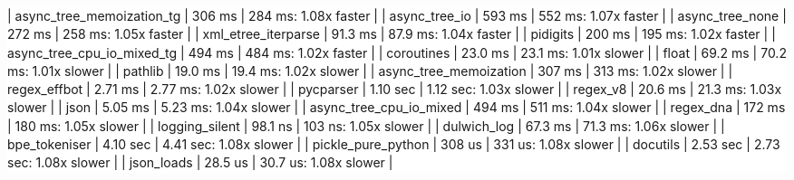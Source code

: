 | async_tree_memoization_tg  | 306 ms                                                                                                            | 284 ms: 1.08x faster                                                                                                    |
| async_tree_io              | 593 ms                                                                                                            | 552 ms: 1.07x faster                                                                                                    |
| async_tree_none            | 272 ms                                                                                                            | 258 ms: 1.05x faster                                                                                                    |
| xml_etree_iterparse        | 91.3 ms                                                                                                           | 87.9 ms: 1.04x faster                                                                                                   |
| pidigits                   | 200 ms                                                                                                            | 195 ms: 1.02x faster                                                                                                    |
| async_tree_cpu_io_mixed_tg | 494 ms                                                                                                            | 484 ms: 1.02x faster                                                                                                    |
| coroutines                 | 23.0 ms                                                                                                           | 23.1 ms: 1.01x slower                                                                                                   |
| float                      | 69.2 ms                                                                                                           | 70.2 ms: 1.01x slower                                                                                                   |
| pathlib                    | 19.0 ms                                                                                                           | 19.4 ms: 1.02x slower                                                                                                   |
| async_tree_memoization     | 307 ms                                                                                                            | 313 ms: 1.02x slower                                                                                                    |
| regex_effbot               | 2.71 ms                                                                                                           | 2.77 ms: 1.02x slower                                                                                                   |
| pycparser                  | 1.10 sec                                                                                                          | 1.12 sec: 1.03x slower                                                                                                  |
| regex_v8                   | 20.6 ms                                                                                                           | 21.3 ms: 1.03x slower                                                                                                   |
| json                       | 5.05 ms                                                                                                           | 5.23 ms: 1.04x slower                                                                                                   |
| async_tree_cpu_io_mixed    | 494 ms                                                                                                            | 511 ms: 1.04x slower                                                                                                    |
| regex_dna                  | 172 ms                                                                                                            | 180 ms: 1.05x slower                                                                                                    |
| logging_silent             | 98.1 ns                                                                                                           | 103 ns: 1.05x slower                                                                                                    |
| dulwich_log                | 67.3 ms                                                                                                           | 71.3 ms: 1.06x slower                                                                                                   |
| bpe_tokeniser              | 4.10 sec                                                                                                          | 4.41 sec: 1.08x slower                                                                                                  |
| pickle_pure_python         | 308 us                                                                                                            | 331 us: 1.08x slower                                                                                                    |
| docutils                   | 2.53 sec                                                                                                          | 2.73 sec: 1.08x slower                                                                                                  |
| json_loads                 | 28.5 us                                                                                                           | 30.7 us: 1.08x slower                                                                                                   |